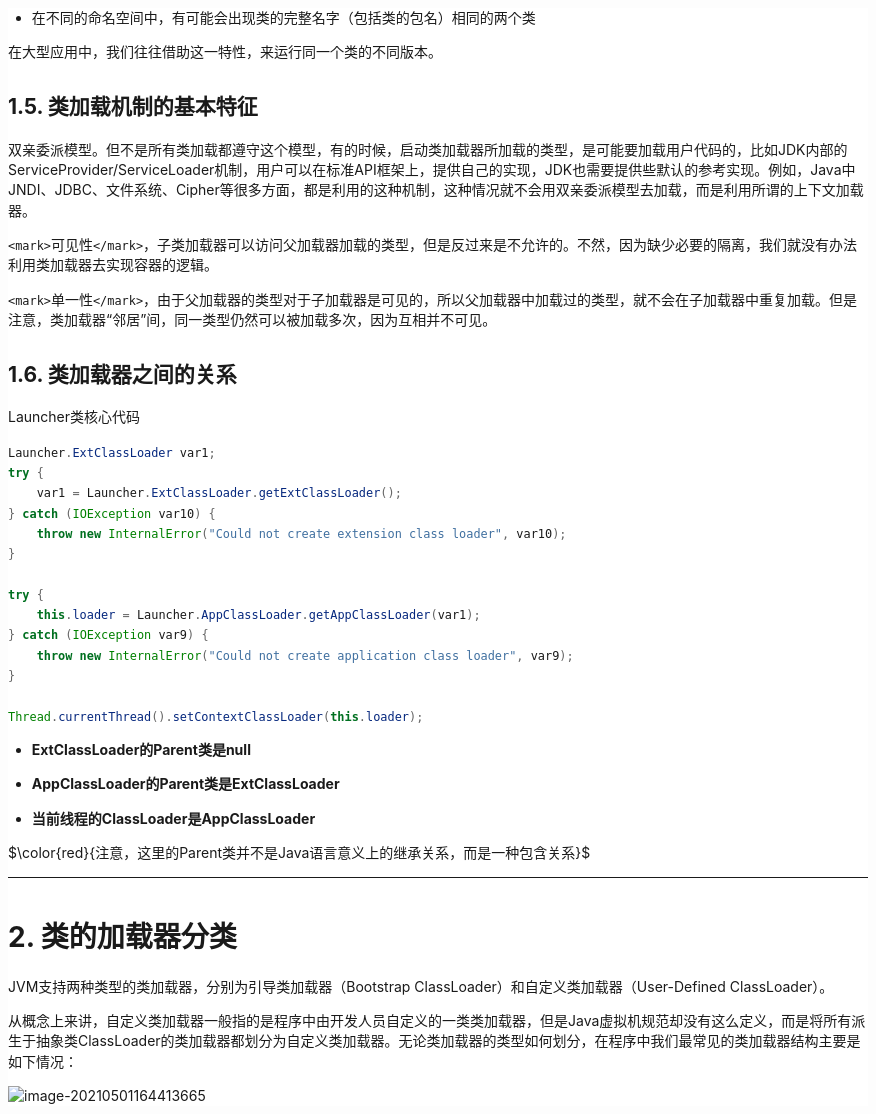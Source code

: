- 在不同的命名空间中，有可能会出现类的完整名字（包括类的包名）相同的两个类

在大型应用中，我们往往借助这一特性，来运行同一个类的不同版本。

## 1.5. 类加载机制的基本特征

双亲委派模型。但不是所有类加载都遵守这个模型，有的时候，启动类加载器所加载的类型，是可能要加载用户代码的，比如JDK内部的ServiceProvider/ServiceLoader机制，用户可以在标准API框架上，提供自己的实现，JDK也需要提供些默认的参考实现。例如，Java中JNDI、JDBC、文件系统、Cipher等很多方面，都是利用的这种机制，这种情况就不会用双亲委派模型去加载，而是利用所谓的上下文加载器。

`<mark>`可见性`</mark>`，子类加载器可以访问父加载器加载的类型，但是反过来是不允许的。不然，因为缺少必要的隔离，我们就没有办法利用类加载器去实现容器的逻辑。

`<mark>`单一性`</mark>`，由于父加载器的类型对于子加载器是可见的，所以父加载器中加载过的类型，就不会在子加载器中重复加载。但是注意，类加载器“邻居”间，同一类型仍然可以被加载多次，因为互相并不可见。

##  1.6. 类加载器之间的关系

Launcher类核心代码

```java
Launcher.ExtClassLoader var1;
try {
    var1 = Launcher.ExtClassLoader.getExtClassLoader();
} catch (IOException var10) {
    throw new InternalError("Could not create extension class loader", var10);
}

try {
    this.loader = Launcher.AppClassLoader.getAppClassLoader(var1);
} catch (IOException var9) {
    throw new InternalError("Could not create application class loader", var9);
}

Thread.currentThread().setContextClassLoader(this.loader);
```

- **ExtClassLoader的Parent类是null**

- **AppClassLoader的Parent类是ExtClassLoader**

- **当前线程的ClassLoader是AppClassLoader**

$\color{red}{注意，这里的Parent类并不是Java语言意义上的继承关系，而是一种包含关系}$

<hr/>

# 2. 类的加载器分类

JVM支持两种类型的类加载器，分别为引导类加载器（Bootstrap ClassLoader）和自定义类加载器（User-Defined ClassLoader）。

从概念上来讲，自定义类加载器一般指的是程序中由开发人员自定义的一类类加载器，但是Java虚拟机规范却没有这么定义，而是将所有派生于抽象类ClassLoader的类加载器都划分为自定义类加载器。无论类加载器的类型如何划分，在程序中我们最常见的类加载器结构主要是如下情况：

![image-20210501164413665](https://img-blog.csdnimg.cn/img_convert/0c43fb4a7da20038c8f56b42a1ddf802.png)
